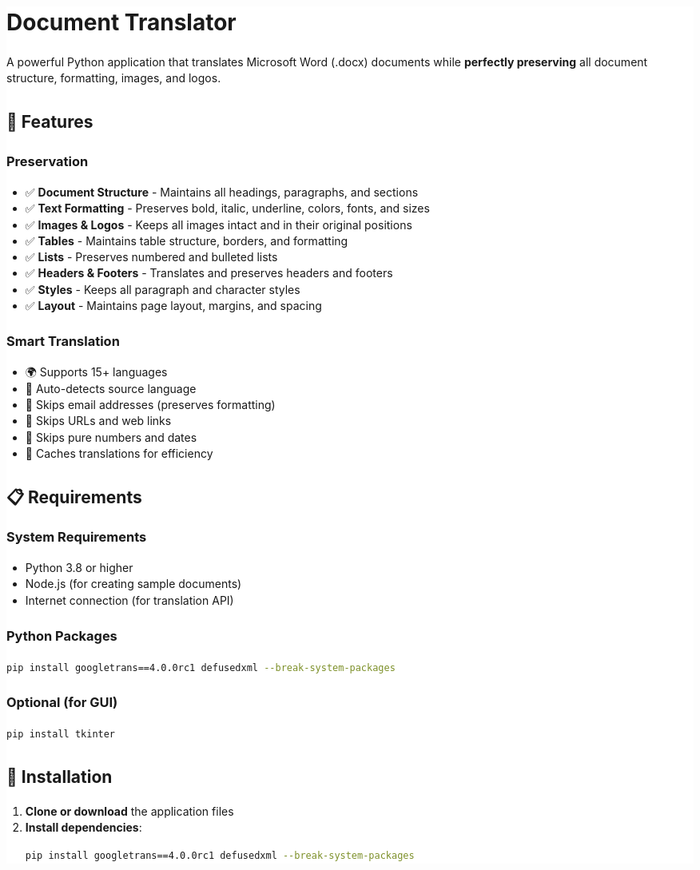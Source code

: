 # Document Translator

A powerful Python application that translates Microsoft Word (.docx) documents while **perfectly preserving** all document structure, formatting, images, and logos.

## 🌟 Features

### Preservation
- ✅ **Document Structure** - Maintains all headings, paragraphs, and sections
- ✅ **Text Formatting** - Preserves bold, italic, underline, colors, fonts, and sizes
- ✅ **Images & Logos** - Keeps all images intact and in their original positions
- ✅ **Tables** - Maintains table structure, borders, and formatting
- ✅ **Lists** - Preserves numbered and bulleted lists
- ✅ **Headers & Footers** - Translates and preserves headers and footers
- ✅ **Styles** - Keeps all paragraph and character styles
- ✅ **Layout** - Maintains page layout, margins, and spacing

### Smart Translation
- 🌍 Supports 15+ languages
- 🔄 Auto-detects source language
- 📧 Skips email addresses (preserves formatting)
- 🔗 Skips URLs and web links
- 🔢 Skips pure numbers and dates
- 💾 Caches translations for efficiency

## 📋 Requirements

### System Requirements
- Python 3.8 or higher
- Node.js (for creating sample documents)
- Internet connection (for translation API)

### Python Packages
```bash
pip install googletrans==4.0.0rc1 defusedxml --break-system-packages
```

### Optional (for GUI)
```bash
pip install tkinter
```

## 🚀 Installation

1. **Clone or download** the application files
2. **Install dependencies**:
   ```bash
   pip install googletrans==4.0.0rc1 defusedxml --break-system-packages
   ```
